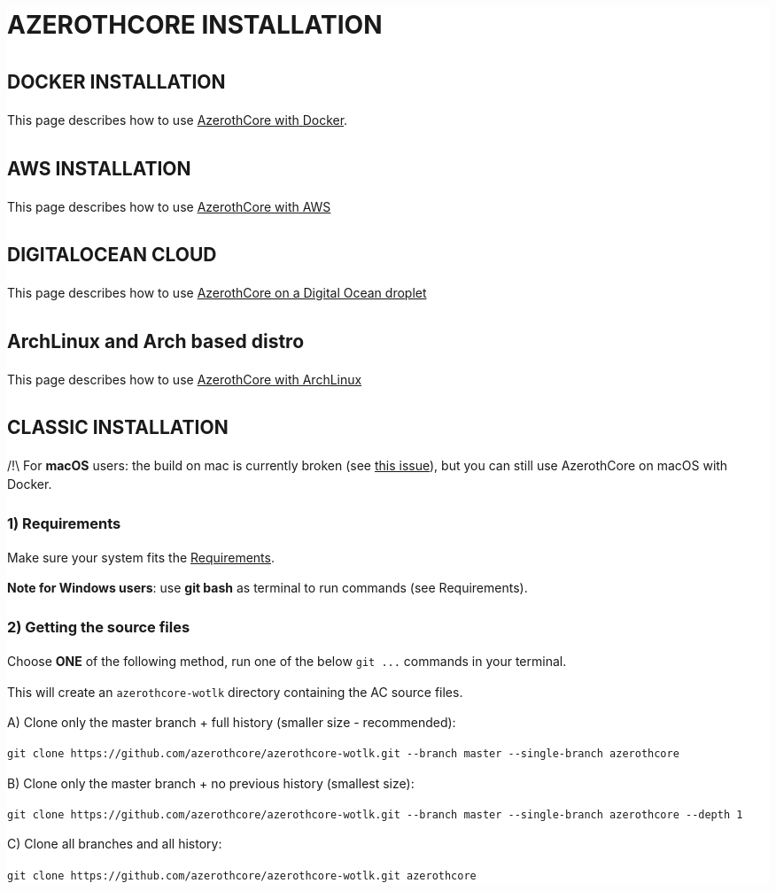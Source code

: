 # AZEROTHCORE INSTALLATION

## DOCKER INSTALLATION

This page describes how to use [AzerothCore with Docker](Install-with-Docker.md).

## AWS INSTALLATION

This page describes how to use [AzerothCore with AWS](aws-tutorial.md)

## DIGITALOCEAN CLOUD

This page describes how to use [AzerothCore on a Digital Ocean droplet](digital-ocean-video-tutorial.md)

## ArchLinux and Arch based distro

This page describes how to use [AzerothCore with ArchLinux](arch-linux.md)

## CLASSIC INSTALLATION

/!\ For **macOS** users: the build on mac is currently broken (see [this issue](https://github.com/azerothcore/azerothcore-wotlk/issues/122)), but you can still use AzerothCore on macOS with Docker.

### 1) Requirements

Make sure your system fits the [Requirements](Requirements.md).

**Note for Windows users**: use **git bash** as terminal to run commands (see Requirements).

### 2) Getting the source files

Choose **ONE** of the following method, run one of the below `git ...` commands in your terminal.

This will create an `azerothcore-wotlk` directory containing the AC source files.

A) Clone only the master branch + full history (smaller size - recommended):

```
git clone https://github.com/azerothcore/azerothcore-wotlk.git --branch master --single-branch azerothcore
```

B) Clone only the master branch + no previous history (smallest size):

```
git clone https://github.com/azerothcore/azerothcore-wotlk.git --branch master --single-branch azerothcore --depth 1
```

C) Clone all branches and all history:

```
git clone https://github.com/azerothcore/azerothcore-wotlk.git azerothcore
```
